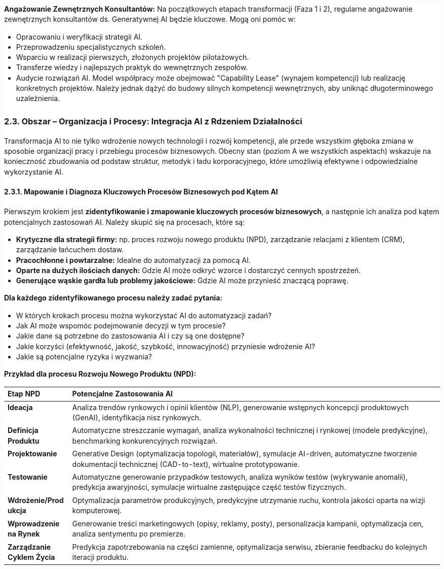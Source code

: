 **Angażowanie Zewnętrznych Konsultantów:**
Na początkowych etapach transformacji (Faza 1 i 2), regularne angażowanie zewnętrznych konsultantów ds. Generatywnej AI będzie kluczowe. Mogą oni pomóc w:
*   Opracowaniu i weryfikacji strategii AI.
*   Przeprowadzeniu specjalistycznych szkoleń.
*   Wsparciu w realizacji pierwszych, złożonych projektów pilotażowych.
*   Transferze wiedzy i najlepszych praktyk do wewnętrznych zespołów.
*   Audycie rozwiązań AI.
Model współpracy może obejmować "Capability Lease" (wynajem kompetencji) lub realizację konkretnych projektów. Należy jednak dążyć do budowy silnych kompetencji wewnętrznych, aby uniknąć długoterminowego uzależnienia.

### 2.3. Obszar – Organizacja i Procesy: Integracja AI z Rdzeniem Działalności

Transformacja AI to nie tylko wdrożenie nowych technologii i rozwój kompetencji, ale przede wszystkim głęboka zmiana w sposobie organizacji pracy i przebiegu procesów biznesowych. Obecny stan (poziom A we wszystkich aspektach) wskazuje na konieczność zbudowania od podstaw struktur, metodyk i ładu korporacyjnego, które umożliwią efektywne i odpowiedzialne wykorzystanie AI.

#### 2.3.1. Mapowanie i Diagnoza Kluczowych Procesów Biznesowych pod Kątem AI

Pierwszym krokiem jest **zidentyfikowanie i zmapowanie kluczowych procesów biznesowych**, a następnie ich analiza pod kątem potencjalnych zastosowań AI. Należy skupić się na procesach, które są:

*   **Krytyczne dla strategii firmy:** np. proces rozwoju nowego produktu (NPD), zarządzanie relacjami z klientem (CRM), zarządzanie łańcuchem dostaw.
*   **Pracochłonne i powtarzalne:** Idealne do automatyzacji za pomocą AI.
*   **Oparte na dużych ilościach danych:** Gdzie AI może odkryć wzorce i dostarczyć cennych spostrzeżeń.
*   **Generujące wąskie gardła lub problemy jakościowe:** Gdzie AI może przynieść znaczącą poprawę.

**Dla każdego zidentyfikowanego procesu należy zadać pytania:**

*   W których krokach procesu można wykorzystać AI do automatyzacji zadań?
*   Jak AI może wspomóc podejmowanie decyzji w tym procesie?
*   Jakie dane są potrzebne do zastosowania AI i czy są one dostępne?
*   Jakie korzyści (efektywność, jakość, szybkość, innowacyjność) przyniesie wdrożenie AI?
*   Jakie są potencjalne ryzyka i wyzwania?

**Przykład dla procesu Rozwoju Nowego Produktu (NPD):**

| Etap NPD             | Potencjalne Zastosowania AI                                                                                                                                                              |
| :------------------- | :--------------------------------------------------------------------------------------------------------------------------------------------------------------------------------------- |
| **Ideacja**          | Analiza trendów rynkowych i opinii klientów (NLP), generowanie wstępnych koncepcji produktowych (GenAI), identyfikacja nisz rynkowych.                                                    |
| **Definicja Produktu** | Automatyczne streszczanie wymagań, analiza wykonalności technicznej i rynkowej (modele predykcyjne), benchmarking konkurencyjnych rozwiązań.                                               |
| **Projektowanie**    | Generative Design (optymalizacja topologii, materiałów), symulacje AI-driven, automatyczne tworzenie dokumentacji technicznej (CAD-to-text), wirtualne prototypowanie.                       |
| **Testowanie**       | Automatyczne generowanie przypadków testowych, analiza wyników testów (wykrywanie anomalii), predykcja awaryjności, symulacje wirtualne zastępujące część testów fizycznych.                 |
| **Wdrożenie/Produkcja** | Optymalizacja parametrów produkcyjnych, predykcyjne utrzymanie ruchu, kontrola jakości oparta na wizji komputerowej.                                                                       |
| **Wprowadzenie na Rynek** | Generowanie treści marketingowych (opisy, reklamy, posty), personalizacja kampanii, optymalizacja cen, analiza sentymentu po premierze.                                                    |
| **Zarządzanie Cyklem Życia** | Predykcja zapotrzebowania na części zamienne, optymalizacja serwisu, zbieranie feedbacku do kolejnych iteracji produktu.                                                              |

